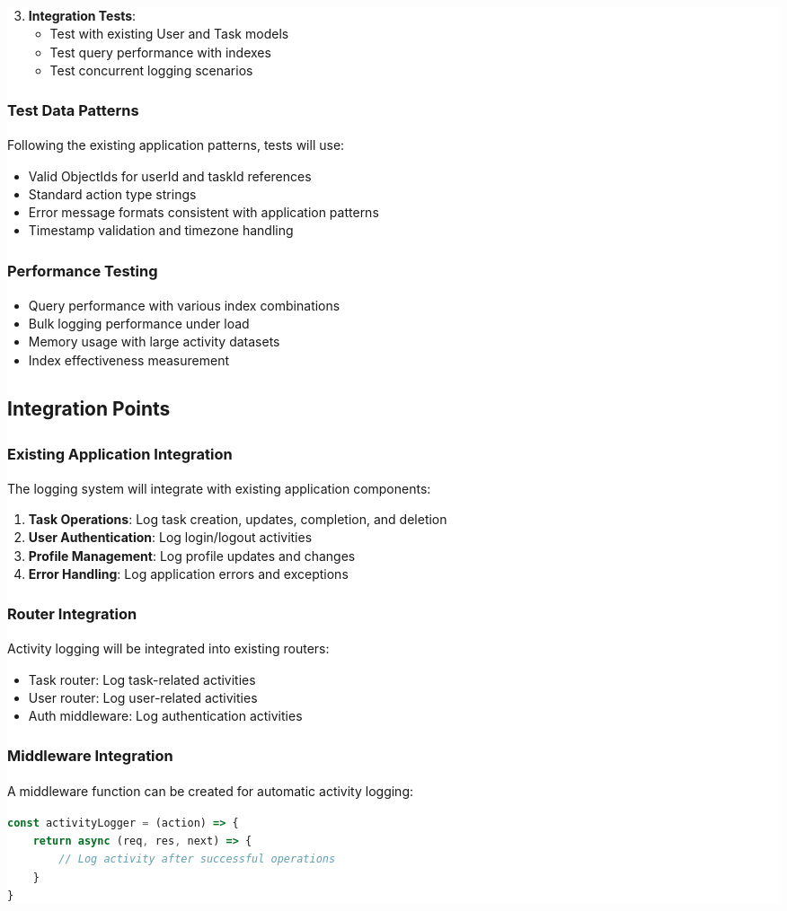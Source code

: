 3. **Integration Tests**:
   - Test with existing User and Task models
   - Test query performance with indexes
   - Test concurrent logging scenarios

### Test Data Patterns

Following the existing application patterns, tests will use:
- Valid ObjectIds for userId and taskId references
- Standard action type strings
- Error message formats consistent with application patterns
- Timestamp validation and timezone handling

### Performance Testing

- Query performance with various index combinations
- Bulk logging performance under load
- Memory usage with large activity datasets
- Index effectiveness measurement

## Integration Points

### Existing Application Integration

The logging system will integrate with existing application components:

1. **Task Operations**: Log task creation, updates, completion, and deletion
2. **User Authentication**: Log login/logout activities
3. **Profile Management**: Log profile updates and changes
4. **Error Handling**: Log application errors and exceptions

### Router Integration

Activity logging will be integrated into existing routers:
- Task router: Log task-related activities
- User router: Log user-related activities
- Auth middleware: Log authentication activities

### Middleware Integration

A middleware function can be created for automatic activity logging:
```javascript
const activityLogger = (action) => {
    return async (req, res, next) => {
        // Log activity after successful operations
    }
}
```